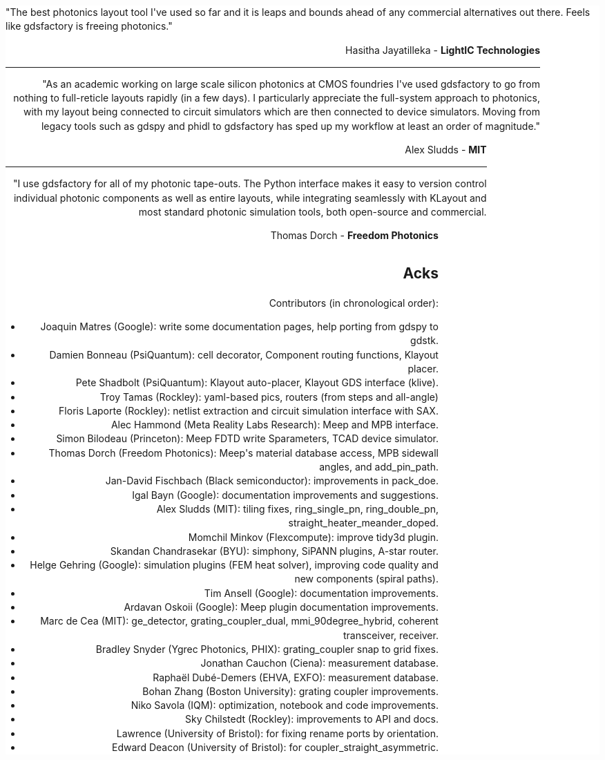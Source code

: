 "The best photonics layout tool I've used so far and it is leaps and bounds ahead of any commercial alternatives out there. Feels like gdsfactory is freeing photonics."

<div style="text-align: right; margin-right: 10%;">Hasitha Jayatilleka - <strong>LightIC Technologies</strong>

---

"As an academic working on large scale silicon photonics at CMOS foundries I've used gdsfactory to go from nothing to full-reticle layouts rapidly (in a few days). I particularly appreciate the full-system approach to photonics, with my layout being connected to circuit simulators which are then connected to device simulators. Moving from legacy tools such as gdspy and phidl to gdsfactory has sped up my workflow at least an order of magnitude."

<div style="text-align: right; margin-right: 10%;">Alex Sludds - <strong>MIT</strong>

---

"I use gdsfactory for all of my photonic tape-outs. The Python interface makes it easy to version control individual photonic components as well as entire layouts, while integrating seamlessly with KLayout and most standard photonic simulation tools, both open-source and commercial.

<div style="text-align: right; margin-right: 10%;">Thomas Dorch - <strong>Freedom Photonics</strong>

## Acks

Contributors (in chronological order):

- Joaquin Matres (Google): write some documentation pages, help porting from gdspy to gdstk.
- Damien Bonneau (PsiQuantum): cell decorator, Component routing functions, Klayout placer.
- Pete Shadbolt (PsiQuantum): Klayout auto-placer, Klayout GDS interface (klive).
- Troy Tamas (Rockley): yaml-based pics, routers (from steps and all-angle)
- Floris Laporte (Rockley): netlist extraction and circuit simulation interface with SAX.
- Alec Hammond (Meta Reality Labs Research): Meep and MPB interface.
- Simon Bilodeau (Princeton): Meep FDTD write Sparameters, TCAD device simulator.
- Thomas Dorch (Freedom Photonics): Meep's material database access, MPB sidewall angles, and add_pin_path.
- Jan-David Fischbach (Black semiconductor): improvements in pack_doe.
- Igal Bayn (Google): documentation improvements and suggestions.
- Alex Sludds (MIT): tiling fixes, ring_single_pn, ring_double_pn, straight_heater_meander_doped.
- Momchil Minkov (Flexcompute): improve tidy3d plugin.
- Skandan Chandrasekar (BYU): simphony, SiPANN plugins, A-star router.
- Helge Gehring (Google): simulation plugins (FEM heat solver), improving code quality and new components (spiral paths).
- Tim Ansell (Google): documentation improvements.
- Ardavan Oskoii (Google): Meep plugin documentation improvements.
- Marc de Cea (MIT): ge_detector, grating_coupler_dual, mmi_90degree_hybrid, coherent transceiver, receiver.
- Bradley Snyder (Ygrec Photonics, PHIX): grating_coupler snap to grid fixes.
- Jonathan Cauchon (Ciena): measurement database.
- Raphaël Dubé-Demers (EHVA, EXFO): measurement database.
- Bohan Zhang (Boston University): grating coupler improvements.
- Niko Savola (IQM): optimization, notebook and code improvements.
- Sky Chilstedt (Rockley): improvements to API and docs.
- Lawrence (University of Bristol): for fixing rename ports by orientation.
- Edward Deacon (University of Bristol): for coupler_straight_asymmetric.

